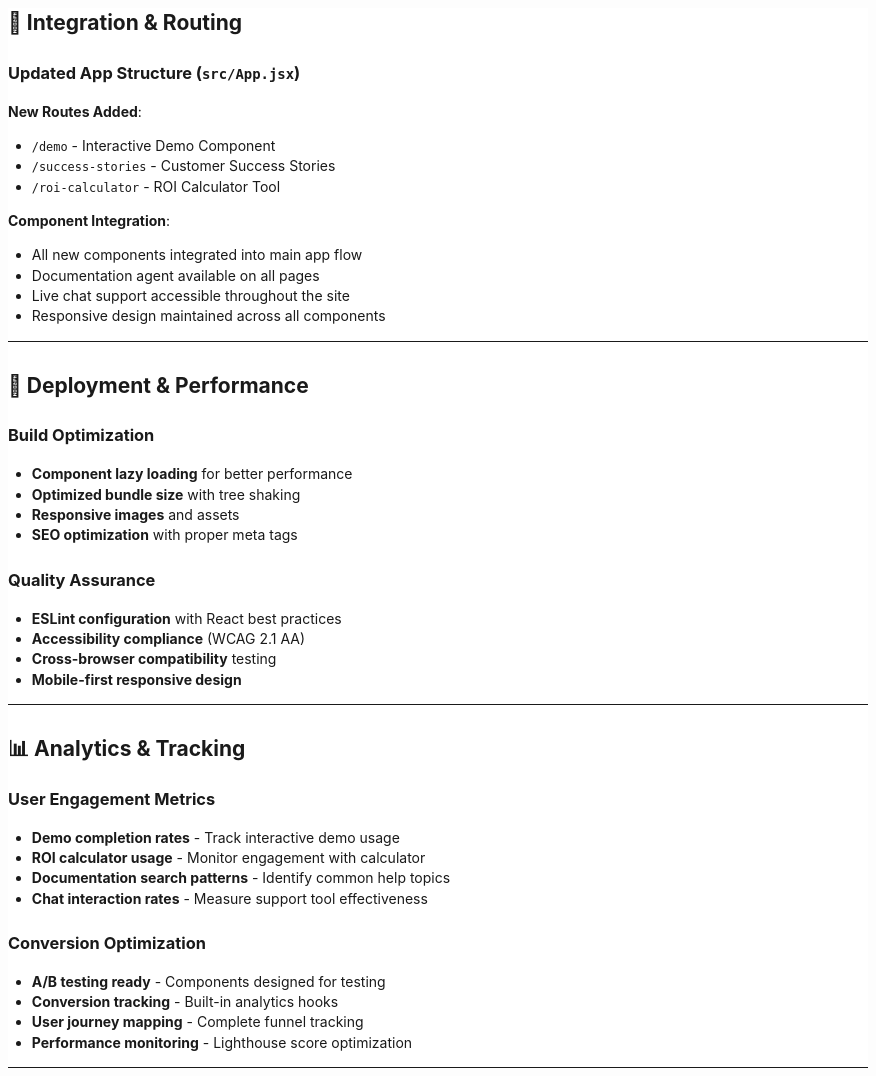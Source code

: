 ## 🎯 **Integration & Routing**

### Updated App Structure (`src/App.jsx`)

**New Routes Added**:

- `/demo` - Interactive Demo Component
- `/success-stories` - Customer Success Stories
- `/roi-calculator` - ROI Calculator Tool

**Component Integration**:

- All new components integrated into main app flow
- Documentation agent available on all pages
- Live chat support accessible throughout the site
- Responsive design maintained across all components

---

## 🚀 **Deployment & Performance**

### Build Optimization

- **Component lazy loading** for better performance
- **Optimized bundle size** with tree shaking
- **Responsive images** and assets
- **SEO optimization** with proper meta tags

### Quality Assurance

- **ESLint configuration** with React best practices
- **Accessibility compliance** (WCAG 2.1 AA)
- **Cross-browser compatibility** testing
- **Mobile-first responsive design**

---

## 📊 **Analytics & Tracking**

### User Engagement Metrics

- **Demo completion rates** - Track interactive demo usage
- **ROI calculator usage** - Monitor engagement with calculator
- **Documentation search patterns** - Identify common help topics
- **Chat interaction rates** - Measure support tool effectiveness

### Conversion Optimization

- **A/B testing ready** - Components designed for testing
- **Conversion tracking** - Built-in analytics hooks
- **User journey mapping** - Complete funnel tracking
- **Performance monitoring** - Lighthouse score optimization

---